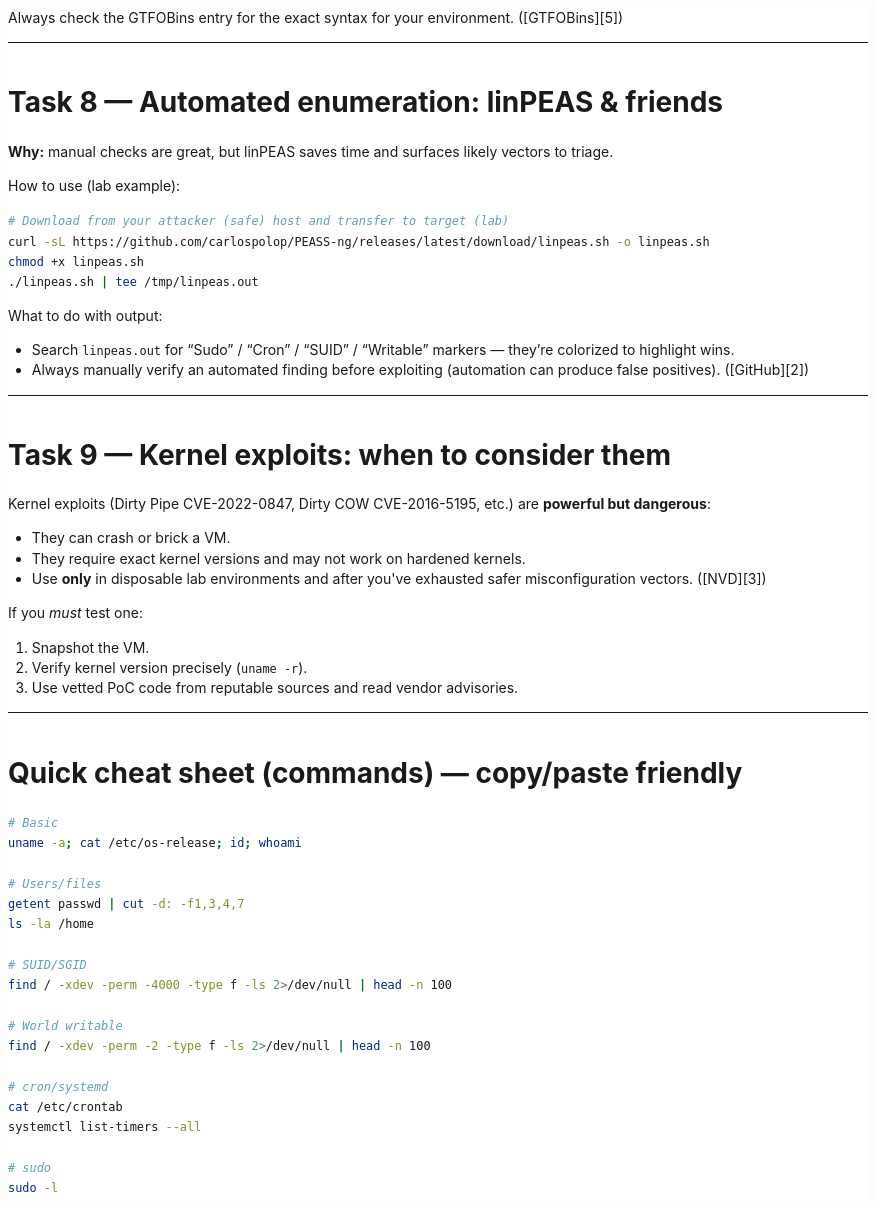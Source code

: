 Always check the GTFOBins entry for the exact syntax for your environment. ([GTFOBins][5])

---

# Task 8 — Automated enumeration: linPEAS & friends

**Why:** manual checks are great, but linPEAS saves time and surfaces likely vectors to triage.

How to use (lab example):

```bash
# Download from your attacker (safe) host and transfer to target (lab)
curl -sL https://github.com/carlospolop/PEASS-ng/releases/latest/download/linpeas.sh -o linpeas.sh
chmod +x linpeas.sh
./linpeas.sh | tee /tmp/linpeas.out
```

What to do with output:

* Search `linpeas.out` for “Sudo” / “Cron” / “SUID” / “Writable” markers — they’re colorized to highlight wins.
* Always manually verify an automated finding before exploiting (automation can produce false positives). ([GitHub][2])

---

# Task 9 — Kernel exploits: when to consider them

Kernel exploits (Dirty Pipe CVE-2022-0847, Dirty COW CVE-2016-5195, etc.) are **powerful but dangerous**:

* They can crash or brick a VM.
* They require exact kernel versions and may not work on hardened kernels.
* Use **only** in disposable lab environments and after you've exhausted safer misconfiguration vectors. ([NVD][3])

If you *must* test one:

1. Snapshot the VM.
2. Verify kernel version precisely (`uname -r`).
3. Use vetted PoC code from reputable sources and read vendor advisories.

---

# Quick cheat sheet (commands) — copy/paste friendly

```bash
# Basic
uname -a; cat /etc/os-release; id; whoami

# Users/files
getent passwd | cut -d: -f1,3,4,7
ls -la /home

# SUID/SGID
find / -xdev -perm -4000 -type f -ls 2>/dev/null | head -n 100

# World writable
find / -xdev -perm -2 -type f -ls 2>/dev/null | head -n 100

# cron/systemd
cat /etc/crontab
systemctl list-timers --all

# sudo
sudo -l
```